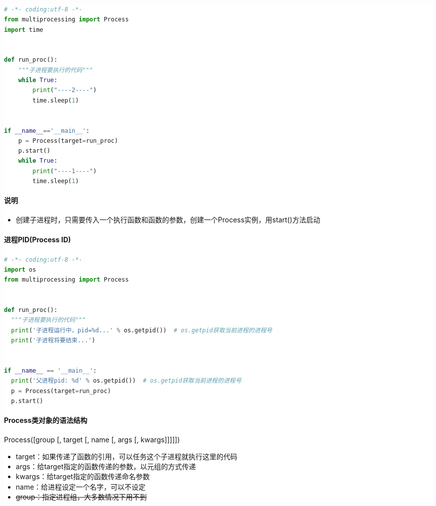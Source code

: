 ```python
# -*- coding:utf-8 -*-
from multiprocessing import Process
import time


def run_proc():
    """子进程要执行的代码"""
    while True:
        print("----2----")
        time.sleep(1)


if __name__=='__main__':
    p = Process(target=run_proc)
    p.start()
    while True:
        print("----1----")
        time.sleep(1)

```

#### 说明

- 创建子进程时，只需要传入一个执行函数和函数的参数，创建一个Process实例，用start()方法启动

#### 进程PID(Process ID)

```python
# -*- coding:utf-8 -*-
import os
from multiprocessing import Process


def run_proc():
  """子进程要执行的代码"""
  print('子进程运行中，pid=%d...' % os.getpid())  # os.getpid获取当前进程的进程号
  print('子进程将要结束...')


if __name__ == '__main__':
  print('父进程pid: %d' % os.getpid())  # os.getpid获取当前进程的进程号
  p = Process(target=run_proc)
  p.start()

```

#### Process类对象的语法结构

Process([group [, target [, name [, args [, kwargs]]]]])

- target：如果传递了函数的引用，可以任务这个子进程就执行这里的代码
- args：给target指定的函数传递的参数，以元组的方式传递
- kwargs：给target指定的函数传递命名参数
- name：给进程设定一个名字，可以不设定
- ~~group：指定进程组，大多数情况下用不到~~
